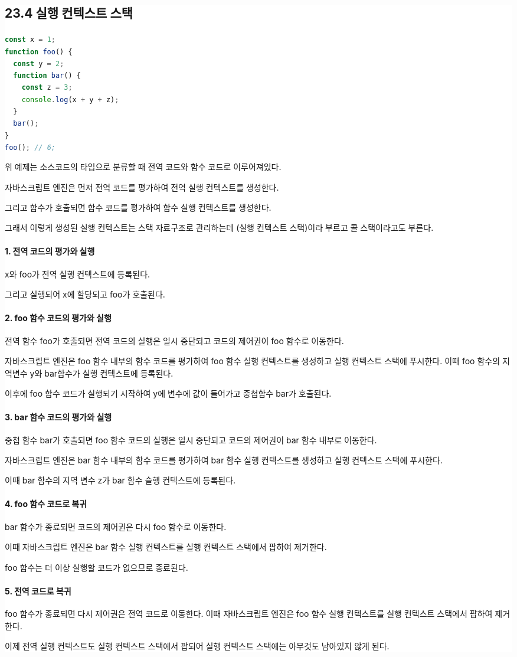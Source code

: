 ## 23.4 실행 컨텍스트 스택

```js
const x = 1;
function foo() {
  const y = 2;
  function bar() {
    const z = 3;
    console.log(x + y + z);
  }
  bar();
}
foo(); // 6;
```

위 예제는 소스코드의 타입으로 분류할 때 전역 코드와 함수 코드로 이루어져있다.

자바스크립트 엔진은 먼저 전역 코드를 평가하여 전역 실행 컨텍스트를 생성한다.

그리고 함수가 호출되면 함수 코드를 평가하여 함수 실행 컨텍스트를 생성한다.

그래서 이렇게 생성된 실행 컨텍스트는 스택 자료구조로 관리하는데 (실행 컨텍스트 스택)이라 부르고 콜 스택이라고도 부른다.

#### **1. 전역 코드의 평가와 실행**

x와 foo가 전역 실행 컨텍스트에 등록된다.

그리고 실행되어 x에 할당되고 foo가 호출된다.

#### **2. foo 함수 코드의 평가와 실행**

전역 함수 foo가 호출되면 전역 코드의 실행은 일시 중단되고 코드의 제어권이 foo 함수로 이동한다.

자바스크립트 엔진은 foo 함수 내부의 함수 코드를 평가하여 foo 함수 실행 컨텍스트를 생성하고 실행 컨텍스트 스택에 푸시한다. 이때
foo 함수의 지역변수 y와 bar함수가 실행 컨텍스트에 등록된다.

이후에 foo 함수 코드가 실행되기 시작하여 y에 변수에 값이 들어가고 중첩함수 bar가 호출된다.

#### **3. bar 함수 코드의 평가와 실행**

중첩 함수 bar가 호출되면 foo 함수 코드의 실행은 일시 중단되고 코드의 제어권이 bar 함수 내부로 이동한다.

자바스크립트 엔진은 bar 함수 내부의 함수 코드를 평가하여 bar 함수 실행 컨텍스트를 생성하고 실행 컨텍스트 스택에 푸시한다.

이때 bar 함수의 지역 변수 z가 bar 함수 슬행 컨텍스트에 등록된다.

#### **4. foo 함수 코드로 복귀**

bar 함수가 종료되면 코드의 제어권은 다시 foo 함수로 이동한다.

이때 자바스크립트 엔진은 bar 함수 실행 컨텍스트를 실행 컨텍스트 스택에서 팝하여 제거한다.

foo 함수는 더 이상 실행할 코드가 없으므로 종료된다.

#### **5. 전역 코드로 복귀**

foo 함수가 종료되면 다시 제어권은 전역 코드로 이동한다. 이때 자바스크립트 엔진은 foo 함수 실행 컨텍스트를 실행 컨텍스트 스택에서 팝하여 제거한다.

이제 전역 실행 컨텍스트도 실행 컨텍스트 스택에서 팝되어 실행 컨텍스트 스택에는 아무것도 남아있지 않게 된다.
